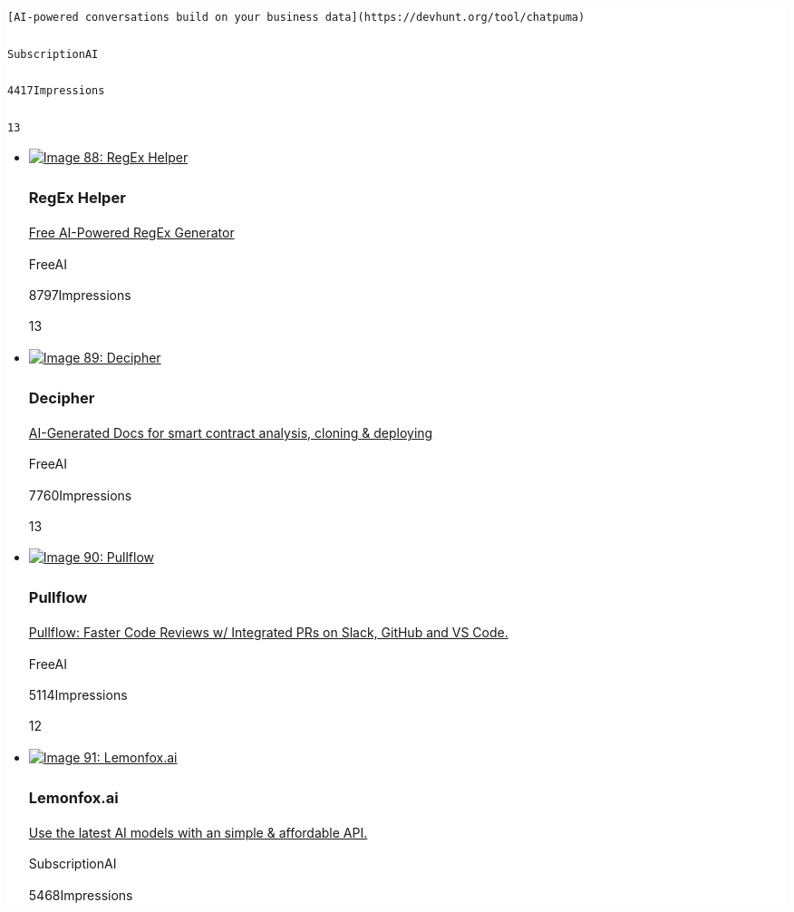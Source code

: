     [AI-powered conversations build on your business data](https://devhunt.org/tool/chatpuma)
    
    SubscriptionAI
    
    4417Impressions
    
    13
    
*   [![Image 88: RegEx Helper](https://mars-images.imgix.net/1719674549284-1719674548649icon.png?auto=compress&fit=max&w=128)](https://devhunt.org/tool/regex-helper)
    
    ### RegEx Helper[](https://regex.fav83.com/?ref=devhunt)
    
    [Free AI-Powered RegEx Generator](https://devhunt.org/tool/regex-helper)
    
    FreeAI
    
    8797Impressions
    
    13
    
*   [![Image 89: Decipher](https://mars-images.imgix.net/1688738933271-capture-20230707-160707.png1688738932306?auto=compress&fit=max&w=128)](https://devhunt.org/tool/decipher)
    
    ### Decipher[](https://www.bunzz.dev/decipher?ref=devhunt)
    
    [AI-Generated Docs for smart contract analysis, cloning & deploying](https://devhunt.org/tool/decipher)
    
    FreeAI
    
    7760Impressions
    
    13
    
*   [![Image 90: Pullflow](https://mars-images.imgix.net/1691662390043-Group-3-(1).png1691662388946?auto=compress&fit=max&w=128)](https://devhunt.org/tool/pullflow)
    
    ### Pullflow[](https://pullflow.com/?ref=devhunt)
    
    [Pullflow: Faster Code Reviews w/ Integrated PRs on Slack, GitHub and VS Code.](https://devhunt.org/tool/pullflow)
    
    FreeAI
    
    5114Impressions
    
    12
    
*   [![Image 91: Lemonfox.ai](https://mars-images.imgix.net/1699373714973-1699373714165logo-lemonfox-ai.png?auto=compress&fit=max&w=128)](https://devhunt.org/tool/lemonfoxai)
    
    ### Lemonfox.ai[](https://www.lemonfox.ai/?ref=devhunt)
    
    [Use the latest AI models with an simple & affordable API.](https://devhunt.org/tool/lemonfoxai)
    
    SubscriptionAI
    
    5468Impressions
    
